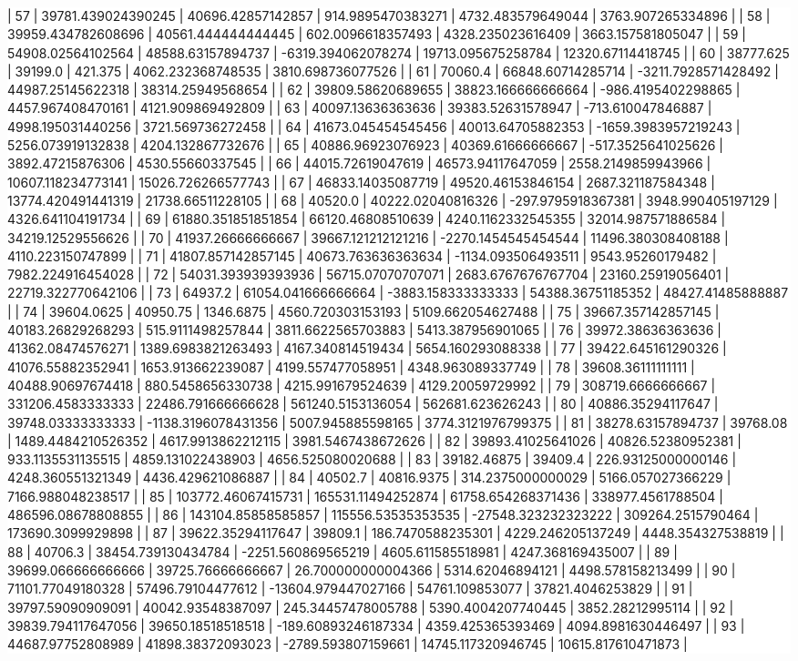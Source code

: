 | 57 | 39781.439024390245 | 40696.42857142857 | 914.9895470383271 | 4732.483579649044 | 3763.907265334896 |
| 58 | 39959.434782608696 | 40561.444444444445 | 602.0096618357493 | 4328.235023616409 | 3663.157581805047 |
| 59 | 54908.02564102564 | 48588.63157894737 | -6319.394062078274 | 19713.095675258784 | 12320.67114418745 |
| 60 | 38777.625 | 39199.0 | 421.375 | 4062.232368748535 | 3810.698736077526 |
| 61 | 70060.4 | 66848.60714285714 | -3211.7928571428492 | 44987.25145622318 | 38314.25949568654 |
| 62 | 39809.58620689655 | 38823.166666666664 | -986.4195402298865 | 4457.967408470161 | 4121.909869492809 |
| 63 | 40097.13636363636 | 39383.52631578947 | -713.610047846887 | 4998.195031440256 | 3721.569736272458 |
| 64 | 41673.045454545456 | 40013.64705882353 | -1659.3983957219243 | 5256.073919132838 | 4204.132867732676 |
| 65 | 40886.96923076923 | 40369.61666666667 | -517.3525641025626 | 3892.47215876306 | 4530.55660337545 |
| 66 | 44015.72619047619 | 46573.94117647059 | 2558.2149859943966 | 10607.118234773141 | 15026.726266577743 |
| 67 | 46833.14035087719 | 49520.46153846154 | 2687.321187584348 | 13774.420491441319 | 21738.66511228105 |
| 68 | 40520.0 | 40222.02040816326 | -297.9795918367381 | 3948.990405197129 | 4326.641104191734 |
| 69 | 61880.351851851854 | 66120.46808510639 | 4240.1162332545355 | 32014.987571886584 | 34219.12529556626 |
| 70 | 41937.26666666667 | 39667.121212121216 | -2270.1454545454544 | 11496.380308408188 | 4110.223150747899 |
| 71 | 41807.857142857145 | 40673.763636363634 | -1134.093506493511 | 9543.95260179482 | 7982.224916454028 |
| 72 | 54031.393939393936 | 56715.07070707071 | 2683.6767676767704 | 23160.25919056401 | 22719.322770642106 |
| 73 | 64937.2 | 61054.041666666664 | -3883.158333333333 | 54388.36751185352 | 48427.41485888887 |
| 74 | 39604.0625 | 40950.75 | 1346.6875 | 4560.720303153193 | 5109.662054627488 |
| 75 | 39667.357142857145 | 40183.26829268293 | 515.9111498257844 | 3811.6622565703883 | 5413.387956901065 |
| 76 | 39972.38636363636 | 41362.08474576271 | 1389.6983821263493 | 4167.340814519434 | 5654.160293088338 |
| 77 | 39422.645161290326 | 41076.55882352941 | 1653.913662239087 | 4199.557477058951 | 4348.963089337749 |
| 78 | 39608.36111111111 | 40488.90697674418 | 880.5458656330738 | 4215.991679524639 | 4129.20059729992 |
| 79 | 308719.6666666667 | 331206.4583333333 | 22486.791666666628 | 561240.5153136054 | 562681.623626243 |
| 80 | 40886.35294117647 | 39748.03333333333 | -1138.3196078431356 | 5007.945885598165 | 3774.3121976799375 |
| 81 | 38278.63157894737 | 39768.08 | 1489.4484210526352 | 4617.9913862212115 | 3981.5467438672626 |
| 82 | 39893.41025641026 | 40826.52380952381 | 933.1135531135515 | 4859.131022438903 | 4656.525080020688 |
| 83 | 39182.46875 | 39409.4 | 226.93125000000146 | 4248.360551321349 | 4436.429621086887 |
| 84 | 40502.7 | 40816.9375 | 314.2375000000029 | 5166.057027366229 | 7166.988048238517 |
| 85 | 103772.46067415731 | 165531.11494252874 | 61758.654268371436 | 338977.4561788504 | 486596.08678808855 |
| 86 | 143104.85858585857 | 115556.53535353535 | -27548.323232323222 | 309264.2515790464 | 173690.3099929898 |
| 87 | 39622.35294117647 | 39809.1 | 186.7470588235301 | 4229.246205137249 | 4448.354327538819 |
| 88 | 40706.3 | 38454.739130434784 | -2251.560869565219 | 4605.611585518981 | 4247.368169435007 |
| 89 | 39699.066666666666 | 39725.76666666667 | 26.700000000004366 | 5314.62046894121 | 4498.578158213499 |
| 90 | 71101.77049180328 | 57496.79104477612 | -13604.979447027166 | 54761.109853077 | 37821.4046253829 |
| 91 | 39797.59090909091 | 40042.93548387097 | 245.34457478005788 | 5390.4004207740445 | 3852.28212995114 |
| 92 | 39839.794117647056 | 39650.18518518518 | -189.60893246187334 | 4359.425365393469 | 4094.8981630446497 |
| 93 | 44687.97752808989 | 41898.38372093023 | -2789.593807159661 | 14745.117320946745 | 10615.817610471873 |